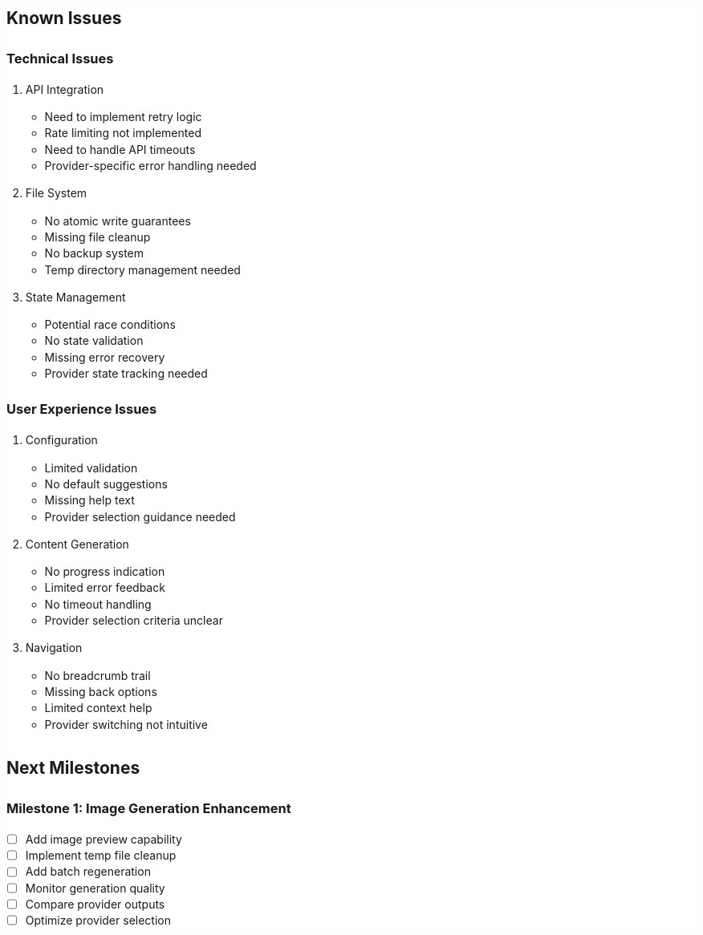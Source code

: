 ## Known Issues

### Technical Issues

1. API Integration
   - Need to implement retry logic
   - Rate limiting not implemented
   - Need to handle API timeouts
   - Provider-specific error handling needed

2. File System
   - No atomic write guarantees
   - Missing file cleanup
   - No backup system
   - Temp directory management needed

3. State Management
   - Potential race conditions
   - No state validation
   - Missing error recovery
   - Provider state tracking needed

### User Experience Issues

1. Configuration
   - Limited validation
   - No default suggestions
   - Missing help text
   - Provider selection guidance needed

2. Content Generation
   - No progress indication
   - Limited error feedback
   - No timeout handling
   - Provider selection criteria unclear

3. Navigation
   - No breadcrumb trail
   - Missing back options
   - Limited context help
   - Provider switching not intuitive

## Next Milestones

### Milestone 1: Image Generation Enhancement

- [ ] Add image preview capability
- [ ] Implement temp file cleanup
- [ ] Add batch regeneration
- [ ] Monitor generation quality
- [ ] Compare provider outputs
- [ ] Optimize provider selection
